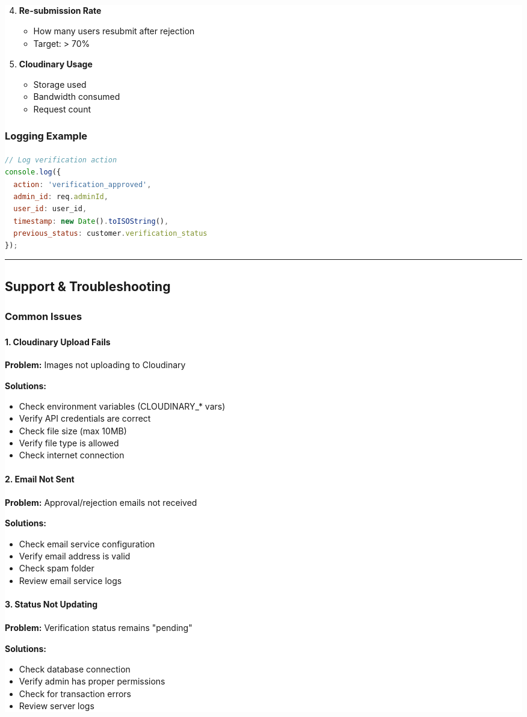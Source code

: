 4. **Re-submission Rate**
   - How many users resubmit after rejection
   - Target: > 70%

5. **Cloudinary Usage**
   - Storage used
   - Bandwidth consumed
   - Request count

### Logging Example

```javascript
// Log verification action
console.log({
  action: 'verification_approved',
  admin_id: req.adminId,
  user_id: user_id,
  timestamp: new Date().toISOString(),
  previous_status: customer.verification_status
});
```

---

## Support & Troubleshooting

### Common Issues

#### 1. Cloudinary Upload Fails

**Problem:** Images not uploading to Cloudinary

**Solutions:**
- Check environment variables (CLOUDINARY_* vars)
- Verify API credentials are correct
- Check file size (max 10MB)
- Verify file type is allowed
- Check internet connection

#### 2. Email Not Sent

**Problem:** Approval/rejection emails not received

**Solutions:**
- Check email service configuration
- Verify email address is valid
- Check spam folder
- Review email service logs

#### 3. Status Not Updating

**Problem:** Verification status remains "pending"

**Solutions:**
- Check database connection
- Verify admin has proper permissions
- Check for transaction errors
- Review server logs
